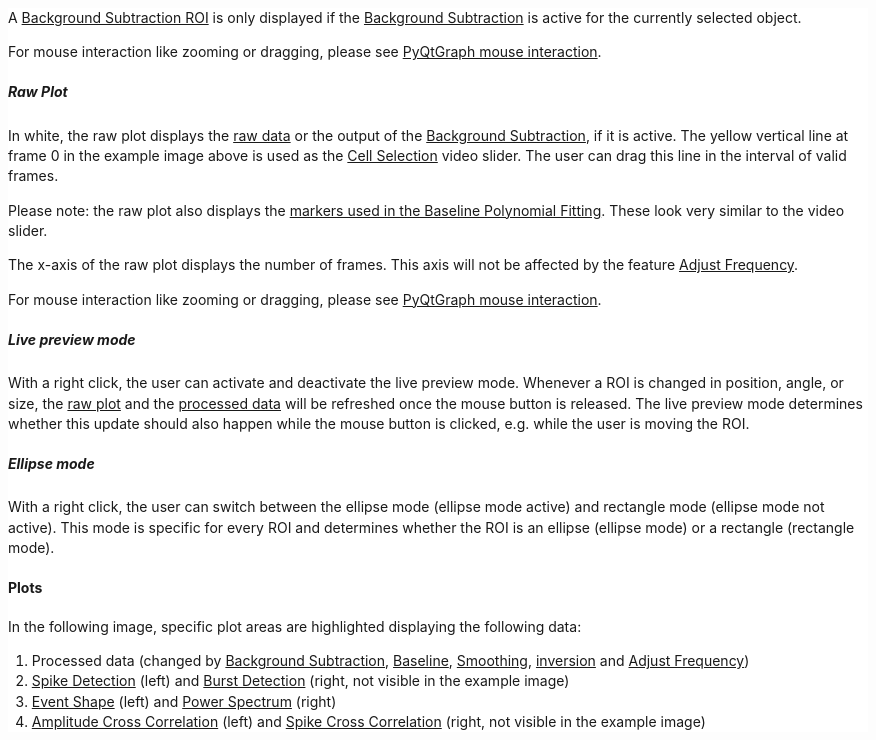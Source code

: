 A [Background Subtraction ROI](#background-subtraction) is only displayed if the [Background Subtraction](#background-subtraction) is active for the currently selected object.

For mouse interaction like zooming or dragging, please see [PyQtGraph mouse interaction](#pyqtgraph-mouse-interaction).

##### Raw Plot

In white, the raw plot displays the [raw data](#data-notations) or the output of the [Background Subtraction](#background-subtraction), if it is active. The yellow vertical line at frame 0 in the example image above is used as the [Cell Selection](#cell-selection) video slider. The user can drag this line in the interval of valid frames.

Please note: the raw plot also displays the [markers used in the Baseline Polynomial Fitting](#polynomial-fitting). These look very similar to the video slider. 

The x-axis of the raw plot displays the number of frames. This axis will not be affected by the feature [Adjust Frequency](#adjust-frequency-1).

For mouse interaction like zooming or dragging, please see [PyQtGraph mouse interaction](#pyqtgraph-mouse-interaction).

##### Live preview mode

With a right click, the user can activate and deactivate the live preview mode. Whenever a ROI is changed in position, angle, or size, the [raw plot](#raw-plot) and the [processed data](#data-notations) will be refreshed once the mouse button is released. The live preview mode determines whether this update should also happen while the mouse button is clicked, e.g. while the user is moving the ROI.

##### Ellipse mode

With a right click, the user can switch between the ellipse mode (ellipse mode active) and rectangle mode (ellipse mode not active). This mode is specific for every ROI and determines whether the ROI is an ellipse (ellipse mode) or a rectangle (rectangle mode). 

#### Plots

In the following image, specific plot areas are highlighted displaying the following data:

1. Processed data (changed by [Background Subtraction](#background-subtraction), [Baseline](#baseline), [Smoothing](#smoothing), [inversion](#list-of-objects) and [Adjust Frequency](#adjust-frequency-1))
2. [Spike Detection](#spike-detection) (left) and [Burst Detection](#burst-detection) (right, not visible in the example image)
3. [Event Shape](#event-shape) (left) and [Power Spectrum](#power-spectrum) (right)
4. [Amplitude Cross Correlation](#amplitude-cross-correlation) (left) and [Spike Cross Correlation](#spike-cross-correlation) (right, not visible in the example image)
